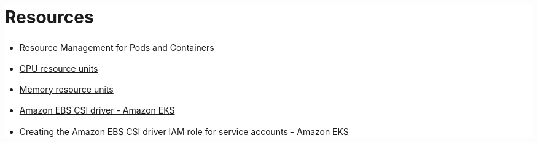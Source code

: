 # Resources

- [Resource Management for Pods and Containers](https://kubernetes.io/docs/concepts/configuration/manage-resources-containers/)

- [CPU resource units](https://kubernetes.io/docs/concepts/configuration/manage-resources-containers/#meaning-of-cpu)

- [Memory resource units](https://kubernetes.io/docs/concepts/configuration/manage-resources-containers/#meaning-of-memory)

- [Amazon EBS CSI driver - Amazon EKS](https://docs.aws.amazon.com/eks/latest/userguide/ebs-csi.html)

- [Creating the Amazon EBS CSI driver IAM role for service accounts - Amazon EKS](https://docs.aws.amazon.com/eks/latest/userguide/csi-iam-role.html)
